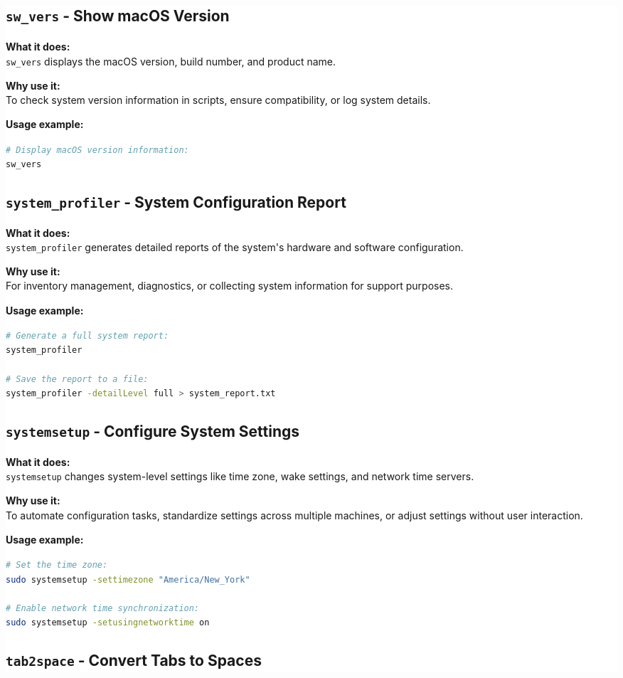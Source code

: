 ## `sw_vers` - Show macOS Version

**What it does:**  
`sw_vers` displays the macOS version, build number, and product name.

**Why use it:**  
To check system version information in scripts, ensure compatibility, or log system details.

**Usage example:**

```bash
# Display macOS version information:  
sw_vers
```

## `system_profiler` - System Configuration Report

**What it does:**  
`system_profiler` generates detailed reports of the system's hardware and software configuration.

**Why use it:**  
For inventory management, diagnostics, or collecting system information for support purposes.

**Usage example:**

```bash
# Generate a full system report:  
system_profiler

# Save the report to a file:  
system_profiler -detailLevel full > system_report.txt
```

## `systemsetup` - Configure System Settings

**What it does:**  
`systemsetup` changes system-level settings like time zone, wake settings, and network time servers.

**Why use it:**  
To automate configuration tasks, standardize settings across multiple machines, or adjust settings without user interaction.

**Usage example:**

```bash
# Set the time zone:  
sudo systemsetup -settimezone "America/New_York"

# Enable network time synchronization:  
sudo systemsetup -setusingnetworktime on
```

## `tab2space` - Convert Tabs to Spaces
